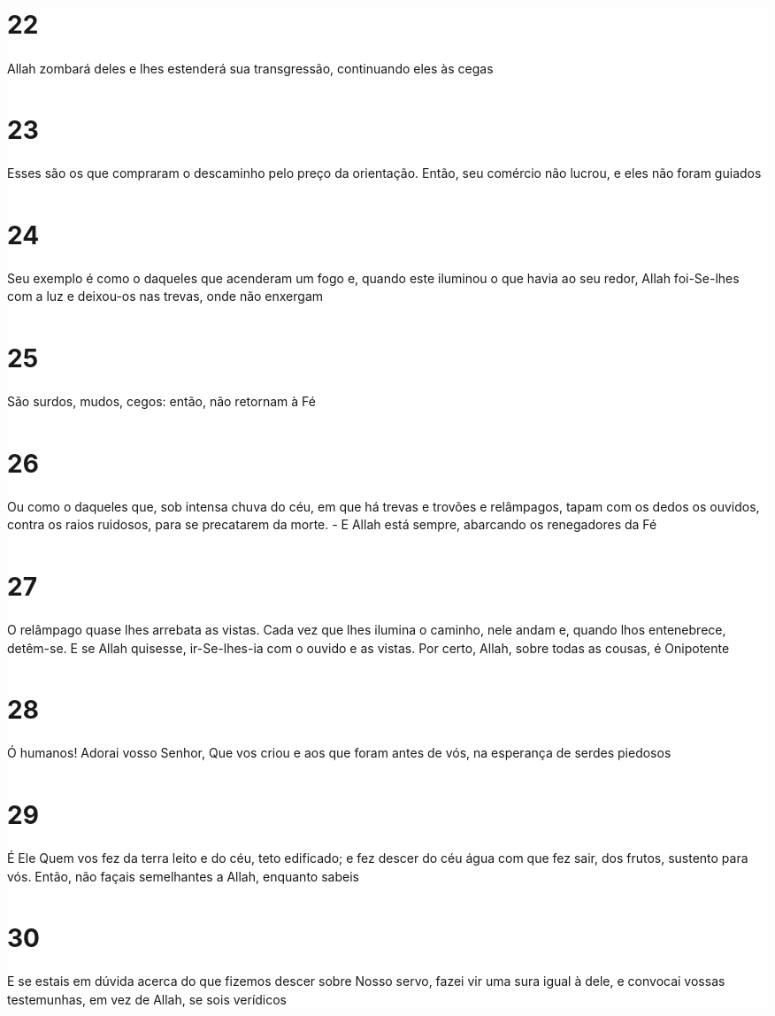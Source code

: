 # 22

Allah zombará deles e lhes estenderá sua transgressão, continuando eles às cegas

# 23

Esses são os que compraram o descaminho pelo preço da orientação. Então, seu comércio não lucrou, e eles não foram guiados

# 24

Seu exemplo é como o daqueles que acenderam um fogo e, quando este iluminou o que havia ao seu redor, Allah foi-Se-lhes com a luz e deixou-os nas trevas, onde não enxergam

# 25

São surdos, mudos, cegos: então, não retornam à Fé

# 26

Ou como o daqueles que, sob intensa chuva do céu, em que há trevas e trovões e relâmpagos, tapam com os dedos os ouvidos, contra os raios ruidosos, para se precatarem da morte. - E Allah está sempre, abarcando os renegadores da Fé

# 27

O relâmpago quase lhes arrebata as vistas. Cada vez que lhes ilumina o caminho, nele andam e, quando lhos entenebrece, detêm-se. E se Allah quisesse, ir-Se-lhes-ia com o ouvido e as vistas. Por certo, Allah, sobre todas as cousas, é Onipotente

# 28

Ó humanos! Adorai vosso Senhor, Que vos criou e aos que foram antes de vós, na esperança de serdes piedosos

# 29

É Ele Quem vos fez da terra leito e do céu, teto edificado; e fez descer do céu água com que fez sair, dos frutos, sustento para vós. Então, não façais semelhantes a Allah, enquanto sabeis

# 30

E se estais em dúvida acerca do que fizemos descer sobre Nosso servo, fazei vir uma sura igual à dele, e convocai vossas testemunhas, em vez de Allah, se sois verídicos
